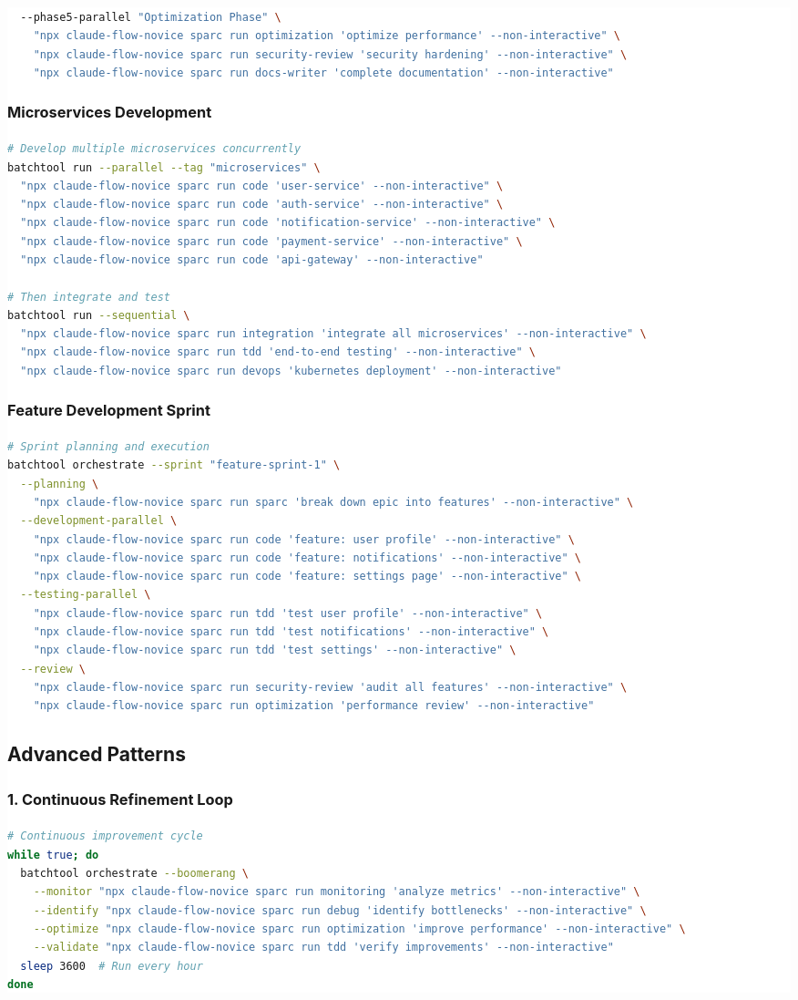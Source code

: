 ```bash
  --phase5-parallel "Optimization Phase" \
    "npx claude-flow-novice sparc run optimization 'optimize performance' --non-interactive" \
    "npx claude-flow-novice sparc run security-review 'security hardening' --non-interactive" \
    "npx claude-flow-novice sparc run docs-writer 'complete documentation' --non-interactive"
```

### Microservices Development
```bash
# Develop multiple microservices concurrently
batchtool run --parallel --tag "microservices" \
  "npx claude-flow-novice sparc run code 'user-service' --non-interactive" \
  "npx claude-flow-novice sparc run code 'auth-service' --non-interactive" \
  "npx claude-flow-novice sparc run code 'notification-service' --non-interactive" \
  "npx claude-flow-novice sparc run code 'payment-service' --non-interactive" \
  "npx claude-flow-novice sparc run code 'api-gateway' --non-interactive"

# Then integrate and test
batchtool run --sequential \
  "npx claude-flow-novice sparc run integration 'integrate all microservices' --non-interactive" \
  "npx claude-flow-novice sparc run tdd 'end-to-end testing' --non-interactive" \
  "npx claude-flow-novice sparc run devops 'kubernetes deployment' --non-interactive"
```

### Feature Development Sprint
```bash
# Sprint planning and execution
batchtool orchestrate --sprint "feature-sprint-1" \
  --planning \
    "npx claude-flow-novice sparc run sparc 'break down epic into features' --non-interactive" \
  --development-parallel \
    "npx claude-flow-novice sparc run code 'feature: user profile' --non-interactive" \
    "npx claude-flow-novice sparc run code 'feature: notifications' --non-interactive" \
    "npx claude-flow-novice sparc run code 'feature: settings page' --non-interactive" \
  --testing-parallel \
    "npx claude-flow-novice sparc run tdd 'test user profile' --non-interactive" \
    "npx claude-flow-novice sparc run tdd 'test notifications' --non-interactive" \
    "npx claude-flow-novice sparc run tdd 'test settings' --non-interactive" \
  --review \
    "npx claude-flow-novice sparc run security-review 'audit all features' --non-interactive" \
    "npx claude-flow-novice sparc run optimization 'performance review' --non-interactive"
```

## Advanced Patterns

### 1. Continuous Refinement Loop
```bash
# Continuous improvement cycle
while true; do
  batchtool orchestrate --boomerang \
    --monitor "npx claude-flow-novice sparc run monitoring 'analyze metrics' --non-interactive" \
    --identify "npx claude-flow-novice sparc run debug 'identify bottlenecks' --non-interactive" \
    --optimize "npx claude-flow-novice sparc run optimization 'improve performance' --non-interactive" \
    --validate "npx claude-flow-novice sparc run tdd 'verify improvements' --non-interactive"
  sleep 3600  # Run every hour
done
```
